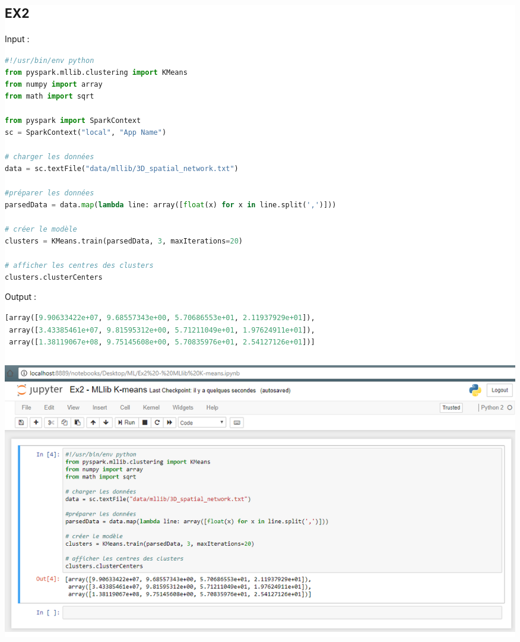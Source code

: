 ## EX2
Input :
```python
#!/usr/bin/env python
from pyspark.mllib.clustering import KMeans
from numpy import array 
from math import sqrt

from pyspark import SparkContext
sc = SparkContext("local", "App Name")

# charger les données
data = sc.textFile("data/mllib/3D_spatial_network.txt")

#préparer les données
parsedData = data.map(lambda line: array([float(x) for x in line.split(',')]))

# créer le modèle
clusters = KMeans.train(parsedData, 3, maxIterations=20)

# afficher les centres des clusters
clusters.clusterCenters
```
Output :
```python
[array([9.90633422e+07, 9.68557343e+00, 5.70686553e+01, 2.11937929e+01]),
 array([3.43385461e+07, 9.81595312e+00, 5.71211049e+01, 1.97624911e+01]),
 array([1.38119067e+08, 9.75145608e+00, 5.70835976e+01, 2.54127126e+01])]
```
![](https://github.com/ctith/MachineLearning/blob/master/ml_screenshot/2018-04-03%2016_18_11-Ex2%20-%20MLlib%20K-means.png)
------------------------------
